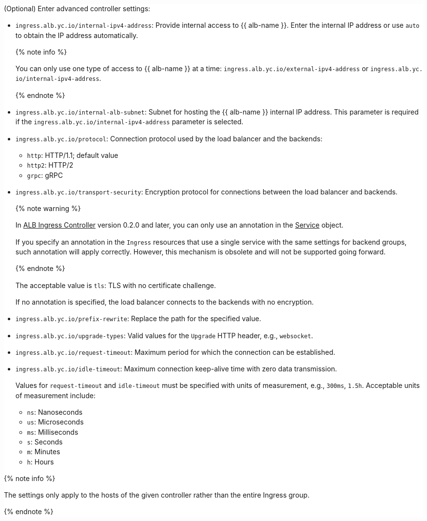    (Optional) Enter advanced controller settings:

   * `ingress.alb.yc.io/internal-ipv4-address`: Provide internal access to {{ alb-name }}. Enter the internal IP address or use `auto` to obtain the IP address automatically.

      {% note info %}

      You can only use one type of access to {{ alb-name }} at a time: `ingress.alb.yc.io/external-ipv4-address` or `ingress.alb.yc.io/internal-ipv4-address`.

      {% endnote %}

   * `ingress.alb.yc.io/internal-alb-subnet`: Subnet for hosting the {{ alb-name }} internal IP address. This parameter is required if the `ingress.alb.yc.io/internal-ipv4-address` parameter is selected.
   * `ingress.alb.yc.io/protocol`: Connection protocol used by the load balancer and the backends:

      * `http`: HTTP/1.1; default value
      * `http2`: HTTP/2
      * `grpc`: gRPC

   * `ingress.alb.yc.io/transport-security`: Encryption protocol for connections between the load balancer and backends.

      {% note warning %}

      In [ALB Ingress Controller](/marketplace/products/yc/alb-ingress-controller) version 0.2.0 and later, you can only use an annotation in the [Service](../../application-load-balancer/k8s-ref/service.md#metadata) object.

      If you specify an annotation in the `Ingress` resources that use a single service with the same settings for backend groups, such annotation will apply correctly. However, this mechanism is obsolete and will not be supported going forward.

      {% endnote %}

      The acceptable value is `tls`: TLS with no certificate challenge.

      If no annotation is specified, the load balancer connects to the backends with no encryption.

   * `ingress.alb.yc.io/prefix-rewrite`: Replace the path for the specified value.
   * `ingress.alb.yc.io/upgrade-types`: Valid values for the `Upgrade` HTTP header, e.g., `websocket`.
   * `ingress.alb.yc.io/request-timeout`: Maximum period for which the connection can be established.
   * `ingress.alb.yc.io/idle-timeout`: Maximum connection keep-alive time with zero data transmission.

      Values for `request-timeout` and `idle-timeout` must be specified with units of measurement, e.g., `300ms`, `1.5h`. Acceptable units of measurement include:
      * `ns`: Nanoseconds
      * `us`: Microseconds
      * `ms`: Milliseconds
      * `s`: Seconds
      * `m`: Minutes
      * `h`: Hours

   {% note info %}

   The settings only apply to the hosts of the given controller rather than the entire Ingress group.

   {% endnote %}
